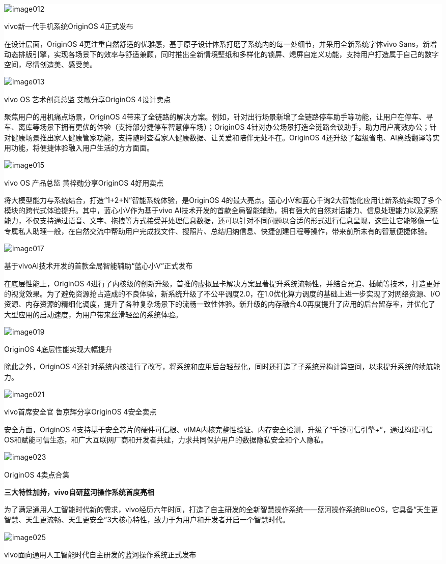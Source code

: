 ![image012](https://tx1.cdn.caijing.com.cn/2023/1101/1698839907547.jpg)

vivo新一代手机系统OriginOS 4正式发布

在设计层面，OriginOS 4更注重自然舒适的优雅感，基于原子设计体系打磨了系统内的每一处细节，并采用全新系统字体vivo Sans，新增动态排版引擎，实现各场景下的效率与舒适兼顾，同时推出全新情境壁纸和多样化的锁屏、熄屏自定义功能，支持用户打造属于自己的数字空间，尽情创造美、感受美。

![image013](https://img2.caijing.com.cn/2023/1101/1698839921845.jpg)

vivo OS 艺术创意总监 艾敏分享OriginOS 4设计卖点

聚焦用户的用机痛点场景，OriginOS 4带来了全链路的解决方案。例如，针对出行场景新增了全链路停车助手等功能，让用户在停车、寻车、离库等场景下拥有更优的体验（支持部分捷停车智慧停车场）；OriginOS 4针对办公场景打造全链路会议助手，助力用户高效办公；针对健康场景推出家人健康管家功能，支持随时查看家人健康数据、让关爱和陪伴无处不在。OriginOS 4还升级了超级省电、AI离线翻译等实用功能，将便捷体验融入用户生活的方方面面。

![image015](https://tx1.cdn.caijing.com.cn/2023/1101/1698839938857.jpg)

vivo OS 产品总监 黄梓勋分享OriginOS 4好用卖点

将大模型能力与系统结合，打造“1+2+N”智能系统体验，是OriginOS 4的最大亮点。蓝心小V和蓝心千询2大智能化应用让新系统实现了多个模块的跨代式体验提升。其中，蓝心小V作为基于vivo AI技术开发的首款全局智能辅助，拥有强大的自然对话能力、信息处理能力以及洞察能力，不仅支持通过语音、文字、拖拽等方式接受并处理信息数据，还可以针对不同问题以合适的形式进行信息呈现，这些让它能够像一位专属私人助理一般，在自然交流中帮助用户完成找文件、搜照片、总结归纳信息、快捷创建日程等操作，带来前所未有的智慧便捷体验。

![image017](https://img6.caijing.com.cn/2023/1101/1698839962238.jpg)

基于vivoAI技术开发的首款全局智能辅助“蓝心小V”正式发布

在底层性能上，OriginOS 4进行了内核级的创新升级，首推的虚拟显卡解决方案显著提升系统流畅性，并结合光追、插帧等技术，打造更好的视觉效果。为了避免资源抢占造成的不良体验，新系统升级了不公平调度2.0，在1.0优化算力调度的基础上进一步实现了对网络资源、I/O资源、内存资源的精细化调度，提升了各种复杂场景下的流畅一致性体验。新升级的内存融合4.0再度提升了应用的后台留存率，并优化了大型应用的启动速度，为用户带来丝滑轻盈的系统体验。

![image019](https://tx2.cdn.caijing.com.cn/2023/1101/1698839979816.jpg)

OriginOS 4底层性能实现大幅提升

除此之外，OriginOS 4还针对系统内核进行了改写，将系统和应用后台轻载化，同时还打造了子系统异构计算空间，以求提升系统的续航能力。

![image021](https://tx1.cdn.caijing.com.cn/2023/1101/1698839995965.jpg)

vivo首席安全官 鲁京辉分享OriginOS 4安全卖点

安全方面，OriginOS 4支持基于安全芯片的硬件可信根、vIMA内核完整性验证、内存安全检测，升级了“千镜可信引擎+”，通过构建可信OS和赋能可信生态，和广大互联网厂商和开发者共建，力求共同保护用户的数据隐私安全和个人隐私。

![image023](https://img5.caijing.com.cn/2023/1101/1698840007904.jpg)

OriginOS 4卖点合集

**三大特性加持，vivo自研蓝河操作系统首度亮相**

为了满足通用人工智能时代新的需求，vivo经历六年时间，打造了自主研发的全新智慧操作系统——蓝河操作系统BlueOS，它具备“天生更智慧、天生更流畅、天生更安全”3大核心特性，致力于为用户和开发者开启一个智慧时代。

![image025](https://tx1.cdn.caijing.com.cn/2023/1101/1698840027808.jpg)

vivo面向通用人工智能时代自主研发的蓝河操作系统正式发布
